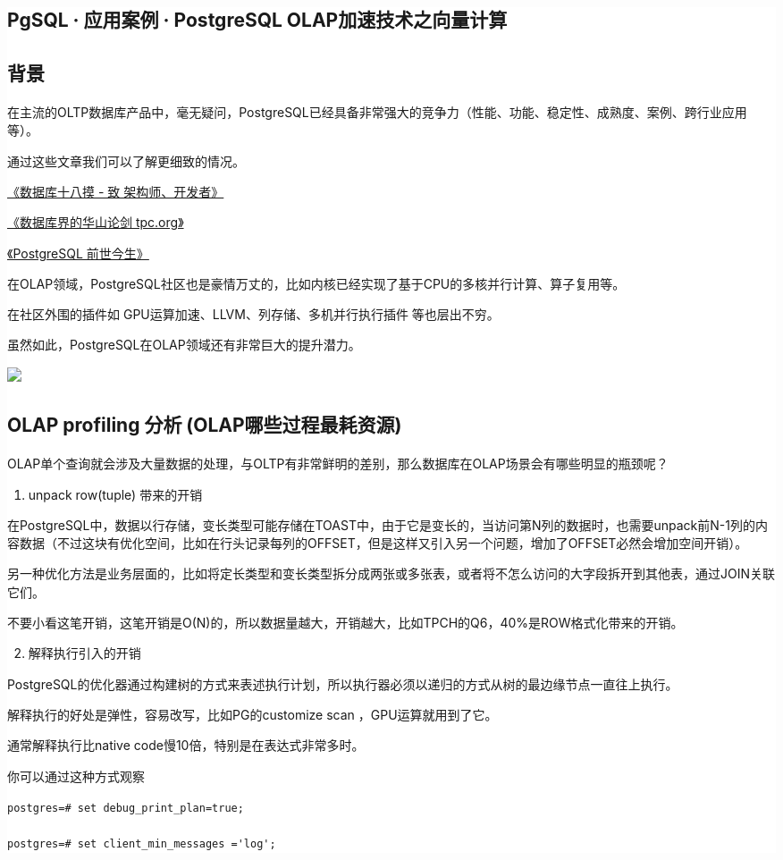 ## PgSQL · 应用案例 · PostgreSQL OLAP加速技术之向量计算


    
## 背景

在主流的OLTP数据库产品中，毫无疑问，PostgreSQL已经具备非常强大的竞争力（性能、功能、稳定性、成熟度、案例、跨行业应用等）。  


通过这些文章我们可以了解更细致的情况。  


[《数据库十八摸 - 致 架构师、开发者》][1]  


[《数据库界的华山论剑 tpc.org》][2]  


[《PostgreSQL 前世今生》][3]  


在OLAP领域，PostgreSQL社区也是豪情万丈的，比如内核已经实现了基于CPU的多核并行计算、算子复用等。  


在社区外围的插件如 GPU运算加速、LLVM、列存储、多机并行执行插件 等也层出不穷。  


虽然如此，PostgreSQL在OLAP领域还有非常巨大的提升潜力。  


![][0]  

## OLAP profiling 分析 (OLAP哪些过程最耗资源)

OLAP单个查询就会涉及大量数据的处理，与OLTP有非常鲜明的差别，那么数据库在OLAP场景会有哪些明显的瓶颈呢？  


1. unpack row(tuple) 带来的开销  


在PostgreSQL中，数据以行存储，变长类型可能存储在TOAST中，由于它是变长的，当访问第N列的数据时，也需要unpack前N-1列的内容数据（不过这块有优化空间，比如在行头记录每列的OFFSET，但是这样又引入另一个问题，增加了OFFSET必然会增加空间开销）。  


另一种优化方法是业务层面的，比如将定长类型和变长类型拆分成两张或多张表，或者将不怎么访问的大字段拆开到其他表，通过JOIN关联它们。  


不要小看这笔开销，这笔开销是O(N)的，所以数据量越大，开销越大，比如TPCH的Q6，40%是ROW格式化带来的开销。  


2. 解释执行引入的开销  


PostgreSQL的优化器通过构建树的方式来表述执行计划，所以执行器必须以递归的方式从树的最边缘节点一直往上执行。  


解释执行的好处是弹性，容易改写，比如PG的customize scan ，GPU运算就用到了它。  


通常解释执行比native code慢10倍，特别是在表达式非常多时。  


你可以通过这种方式观察  

```LANG
postgres=# set debug_print_plan=true;  
  
postgres=# set client_min_messages ='log'; 

```


[1]: https://github.com/digoal/blog/blob/master/201702/20170209_01.md
[2]: https://github.com/digoal/blog/blob/master/201701/20170125_01.md
[3]: https://github.com/digoal/blog/blob/master/201609/20160929_02.md
[4]: https://github.com/digoal/blog/blob/master/201612/20161216_01.md
[5]: https://github.com/digoal/blog/blob/master/201702/20170219_01.md
[6]: https://github.com/digoal/blog/blob/master/201505/20150526_01.md
[7]: https://github.com/digoal/blog/blob/master/201504/20150419_01.md
[0]: https://github.com/digoal/blog/raw/master/201702/20170225_01_pic_001.jpg